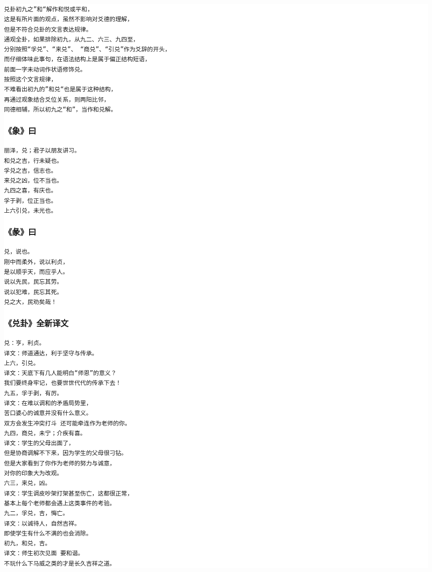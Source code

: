 ```
兑卦初九之”和“解作和悦或平和，
这是有所片面的观点，虽然不影响对爻德的理解，
但是不符合兑卦的文言表达规律。
通观全卦，如果排除初九，从九二、六三、九四至，
分别按照“孚兑”、“来兑”、 “商兑”、“引兑”作为爻辞的开头，
而仔细体味此事句，在语法结构上是属于偏正结构短语，
前面一字未动词作状语修饰兑。
按照这个文言规律，
不难看出初九的”和兑“也是属于这种结构，
再通过观象结合爻位关系，则两阳比邻，
同德相辅，所以初九之“和”，当作和兑解。
```

### 《象》曰
```
丽泽，兑；君子以朋友讲习。
和兑之吉，行未疑也。
孚兑之吉，信志也。
来兑之凶，位不当也。
九四之喜，有庆也。
孚于剥，位正当也。
上六引兑，未光也。
```

### 《彖》曰
```
兑，说也。
刚中而柔外，说以利贞，
是以顺乎天，而应乎人。
说以先民，民忘其劳。
说以犯难，民忘其死。
兑之大，民劝矣哉！
```

### 《兑卦》全新译文
```
兑：亨，利贞。
译文：师道通达，利于坚守与传承。
上六，引兑。
译文：天底下有几人能明白“师恩”的意义？
我们要终身牢记，也要世世代代的传承下去！
九五，孚于剥，有厉。
译文：在难以调和的矛盾局势里，
苦口婆心的诚意并没有什么意义。
双方会发生冲突打斗 还可能牵连作为老师的你。
九四，商兑，未宁；介疾有喜。
译文：学生的父母出面了，
但是协商调解不下来，因为学生的父母很刁钻。
但是大家看到了你作为老师的努力与诚意，
对你的印象大为改观。
六三，来兑，凶。
译文：学生调皮吵架打架甚至伤亡，这都很正常，
基本上每个老师都会遇上这类事件的考验。
九二，孚兑，吉，悔亡。
译文：以诚待人，自然吉祥。
即使学生有什么不满的也会消除。
初九，和兑，吉。
译文：师生初次见面 要和谐。
不玩什么下马威之类的才是长久吉祥之道。
```
